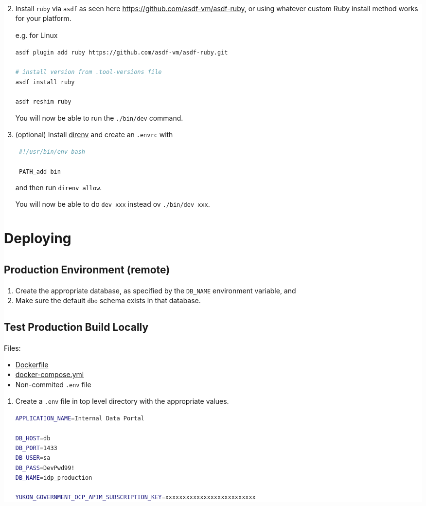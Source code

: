 2. Install `ruby` via `asdf` as seen here https://github.com/asdf-vm/asdf-ruby, or using whatever custom Ruby install method works for your platform.

   e.g. for Linux

   ```bash
   asdf plugin add ruby https://github.com/asdf-vm/asdf-ruby.git

   # install version from .tool-versions file
   asdf install ruby

   asdf reshim ruby
   ```

   You will now be able to run the `./bin/dev` command.

3. (optional) Install [direnv](https://direnv.net/) and create an `.envrc` with

   ```bash
    #!/usr/bin/env bash

    PATH_add bin
   ```

   and then run `direnv allow`.

   You will now be able to do `dev xxx` instead ov `./bin/dev xxx`.

# Deploying

## Production Environment (remote)

1. Create the appropriate database, as specified by the `DB_NAME` environment variable, and
2. Make sure the default `dbo` schema exists in that database.

## Test Production Build Locally

Files:

- [Dockerfile](./Dockerfile)
- [docker-compose.yml](./docker-compose.yml)
- Non-commited `.env` file

1. Create a `.env` file in top level directory with the appropriate values.

   ```bash
   APPLICATION_NAME=Internal Data Portal

   DB_HOST=db
   DB_PORT=1433
   DB_USER=sa
   DB_PASS=DevPwd99!
   DB_NAME=idp_production

   YUKON_GOVERNMENT_OCP_APIM_SUBSCRIPTION_KEY=xxxxxxxxxxxxxxxxxxxxxxxxxx
   ```
